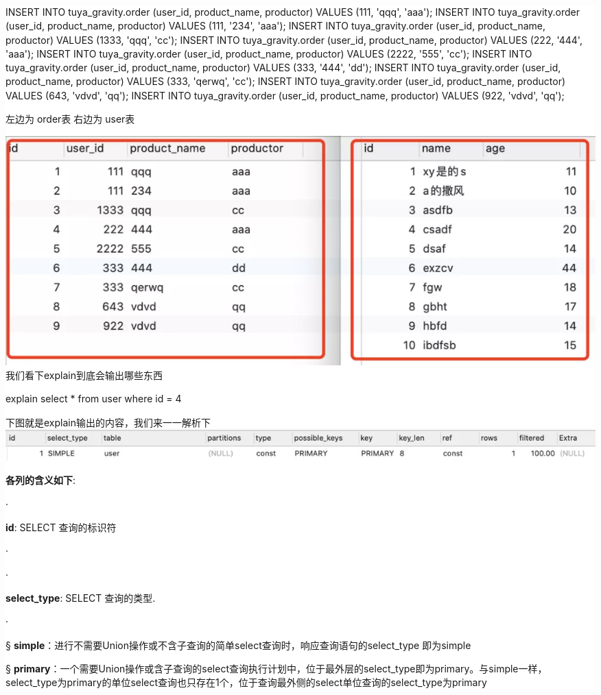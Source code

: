 INSERT INTO tuya_gravity.order (user_id, product_name, productor) VALUES (111, 'qqq', 'aaa');
INSERT INTO tuya_gravity.order (user_id, product_name, productor) VALUES (111, '234', 'aaa');
INSERT INTO tuya_gravity.order (user_id, product_name, productor) VALUES (1333, 'qqq', 'cc');
INSERT INTO tuya_gravity.order (user_id, product_name, productor) VALUES (222, '444', 'aaa');
INSERT INTO tuya_gravity.order (user_id, product_name, productor) VALUES (2222, '555', 'cc');
INSERT INTO tuya_gravity.order (user_id, product_name, productor) VALUES (333, '444', 'dd');
INSERT INTO tuya_gravity.order (user_id, product_name, productor) VALUES (333, 'qerwq', 'cc');
INSERT INTO tuya_gravity.order (user_id, product_name, productor) VALUES (643, 'vdvd', 'qq');
INSERT INTO tuya_gravity.order (user_id, product_name, productor) VALUES (922, 'vdvd', 'qq');

左边为 order表  右边为 user表

![img](mysql多个角度说明sql优化.assets/wpsD554.tmp.png)我们看下explain到底会输出哪些东西

explain select * from user where id = 4

下图就是explain输出的内容，我们来一一解析下
![img](mysql多个角度说明sql优化.assets/wpsD564.tmp.png)

**各列的含义如下**:

· 

**id**: SELECT 查询的标识符

· 

· 

**select_type**: SELECT 查询的类型.

· 

§ **simple**：进行不需要Union操作或不含子查询的简单select查询时，响应查询语句的select_type 即为simple

§ **primary**：一个需要Union操作或含子查询的select查询执行计划中，位于最外层的select_type即为primary。与simple一样，select_type为primary的单位select查询也只存在1个，位于查询最外侧的select单位查询的select_type为primary
